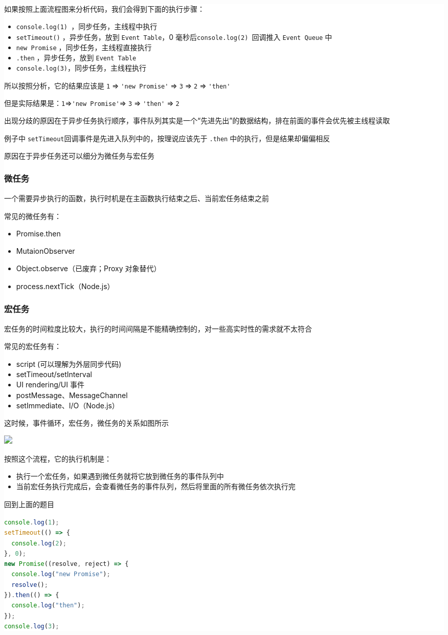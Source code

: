 如果按照上面流程图来分析代码，我们会得到下面的执行步骤：

- `console.log(1) `，同步任务，主线程中执行
- `setTimeout()` ，异步任务，放到 `Event Table`，0 毫秒后`console.log(2) `回调推入 `Event Queue` 中
- `new Promise` ，同步任务，主线程直接执行
- `.then` ，异步任务，放到 `Event Table`
- `console.log(3)`，同步任务，主线程执行

所以按照分析，它的结果应该是 `1` => `'new Promise'` => `3` => `2` => `'then'`

但是实际结果是：`1`=>`'new Promise'`=> `3` => `'then'` => `2`

出现分歧的原因在于异步任务执行顺序，事件队列其实是一个“先进先出”的数据结构，排在前面的事件会优先被主线程读取

例子中 `setTimeout`回调事件是先进入队列中的，按理说应该先于 `.then` 中的执行，但是结果却偏偏相反

原因在于异步任务还可以细分为微任务与宏任务

### 微任务

一个需要异步执行的函数，执行时机是在主函数执行结束之后、当前宏任务结束之前

常见的微任务有：

- Promise.then

- MutaionObserver

- Object.observe（已废弃；Proxy 对象替代）

- process.nextTick（Node.js）

### 宏任务

宏任务的时间粒度比较大，执行的时间间隔是不能精确控制的，对一些高实时性的需求就不太符合

常见的宏任务有：

- script (可以理解为外层同步代码)
- setTimeout/setInterval
- UI rendering/UI 事件
- postMessage、MessageChannel
- setImmediate、I/O（Node.js）

这时候，事件循环，宏任务，微任务的关系如图所示

![](https://static.ecool.fun//article/698f38dc-0399-4a3b-b38a-126c9f5c221e.png)

按照这个流程，它的执行机制是：

- 执行一个宏任务，如果遇到微任务就将它放到微任务的事件队列中
- 当前宏任务执行完成后，会查看微任务的事件队列，然后将里面的所有微任务依次执行完

回到上面的题目

```js
console.log(1);
setTimeout(() => {
  console.log(2);
}, 0);
new Promise((resolve, reject) => {
  console.log("new Promise");
  resolve();
}).then(() => {
  console.log("then");
});
console.log(3);
```
